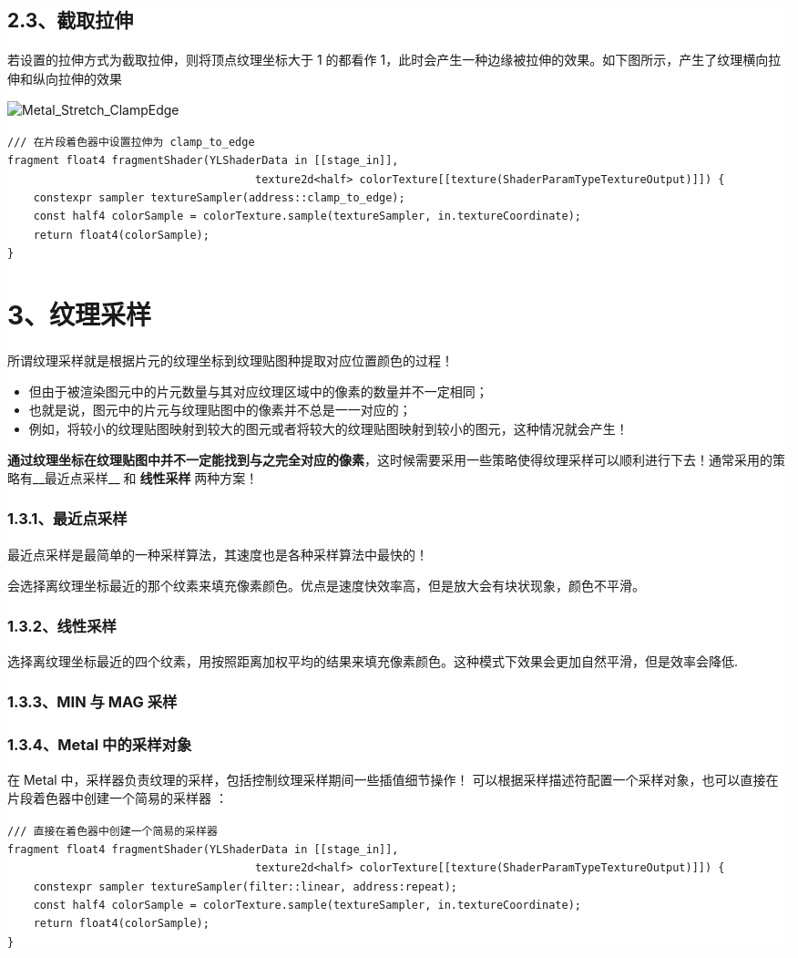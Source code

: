 ## 2.3、截取拉伸

若设置的拉伸方式为截取拉伸，则将顶点纹理坐标大于 1 的都看作 1，此时会产生一种边缘被拉伸的效果。如下图所示，产生了纹理横向拉伸和纵向拉伸的效果

![Metal_Stretch_ClampEdge](assets/Metal_Stretch_ClampEdge.png)

```
/// 在片段着色器中设置拉伸为 clamp_to_edge
fragment float4 fragmentShader(YLShaderData in [[stage_in]],
                                      texture2d<half> colorTexture[[texture(ShaderParamTypeTextureOutput)]]) {
    constexpr sampler textureSampler(address::clamp_to_edge);           
    const half4 colorSample = colorTexture.sample(textureSampler, in.textureCoordinate);
    return float4(colorSample);
}
```

# 3、纹理采样

所谓纹理采样就是根据片元的纹理坐标到纹理贴图种提取对应位置颜色的过程！
* 但由于被渲染图元中的片元数量与其对应纹理区域中的像素的数量并不一定相同；
* 也就是说，图元中的片元与纹理贴图中的像素并不总是一一对应的；
* 例如，将较小的纹理贴图映射到较大的图元或者将较大的纹理贴图映射到较小的图元，这种情况就会产生！

__通过纹理坐标在纹理贴图中并不一定能找到与之完全对应的像素__，这时候需要采用一些策略使得纹理采样可以顺利进行下去！通常采用的策略有__最近点采样__ 和 __线性采样__ 两种方案！

### 1.3.1、最近点采样

最近点采样是最简单的一种采样算法，其速度也是各种采样算法中最快的！


会选择离纹理坐标最近的那个纹素来填充像素颜色。优点是速度快效率高，但是放大会有块状现象，颜色不平滑。

### 1.3.2、线性采样

选择离纹理坐标最近的四个纹素，用按照距离加权平均的结果来填充像素颜色。这种模式下效果会更加自然平滑，但是效率会降低.


### 1.3.3、MIN 与 MAG 采样

### 1.3.4、Metal 中的采样对象

在 Metal 中，采样器负责纹理的采样，包括控制纹理采样期间一些插值细节操作！
可以根据采样描述符配置一个采样对象，也可以直接在片段着色器中创建一个简易的采样器 ：

```
/// 直接在着色器中创建一个简易的采样器
fragment float4 fragmentShader(YLShaderData in [[stage_in]],
                                      texture2d<half> colorTexture[[texture(ShaderParamTypeTextureOutput)]]) {
    constexpr sampler textureSampler(filter::linear, address:repeat);           
    const half4 colorSample = colorTexture.sample(textureSampler, in.textureCoordinate);
    return float4(colorSample);
}
```
